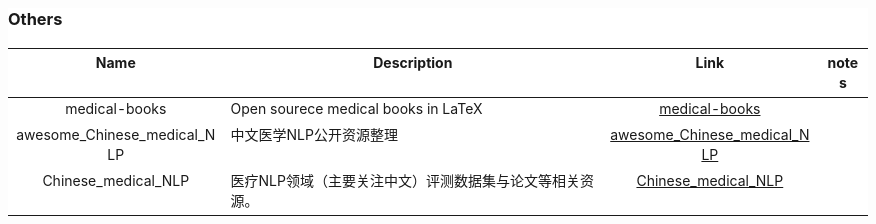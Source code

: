 ### Others
|Name|Description|Link|notes|
|:-:|---|:-:|---|
|medical-books|Open sourece medical books in LaTeX|[medical-books](https://github.com/scienceasdf/medical-books)|       |
| awesome_Chinese_medical_NLP | 中文医学NLP公开资源整理|[awesome_Chinese_medical_NLP](https://github.com/GanjinZero/awesome_Chinese_medical_NLP) |       |
|Chinese_medical_NLP|医疗NLP领域（主要关注中文）评测数据集与论文等相关资源。|[Chinese_medical_NLP](https://github.com/lrs1353281004/Chinese_medical_NLP) |       |

